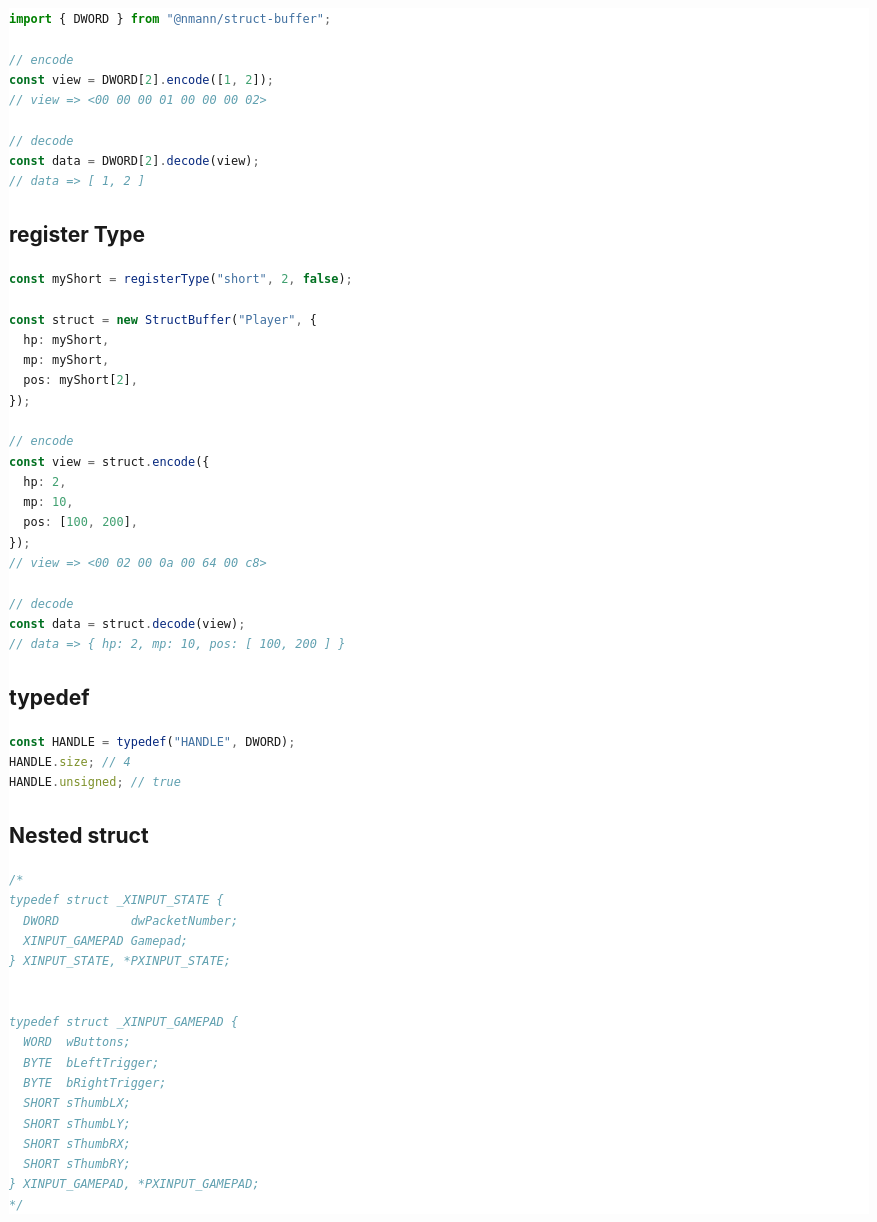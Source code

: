 ```ts
import { DWORD } from "@nmann/struct-buffer";

// encode
const view = DWORD[2].encode([1, 2]);
// view => <00 00 00 01 00 00 00 02>

// decode
const data = DWORD[2].decode(view);
// data => [ 1, 2 ]
```

## register Type

```ts
const myShort = registerType("short", 2, false);

const struct = new StructBuffer("Player", {
  hp: myShort,
  mp: myShort,
  pos: myShort[2],
});

// encode
const view = struct.encode({
  hp: 2,
  mp: 10,
  pos: [100, 200],
});
// view => <00 02 00 0a 00 64 00 c8>

// decode
const data = struct.decode(view);
// data => { hp: 2, mp: 10, pos: [ 100, 200 ] }
```

## typedef

```ts
const HANDLE = typedef("HANDLE", DWORD);
HANDLE.size; // 4
HANDLE.unsigned; // true
```

## Nested struct

```ts
/*
typedef struct _XINPUT_STATE {
  DWORD          dwPacketNumber;
  XINPUT_GAMEPAD Gamepad;
} XINPUT_STATE, *PXINPUT_STATE;


typedef struct _XINPUT_GAMEPAD {
  WORD  wButtons;
  BYTE  bLeftTrigger;
  BYTE  bRightTrigger;
  SHORT sThumbLX;
  SHORT sThumbLY;
  SHORT sThumbRX;
  SHORT sThumbRY;
} XINPUT_GAMEPAD, *PXINPUT_GAMEPAD;
*/
```